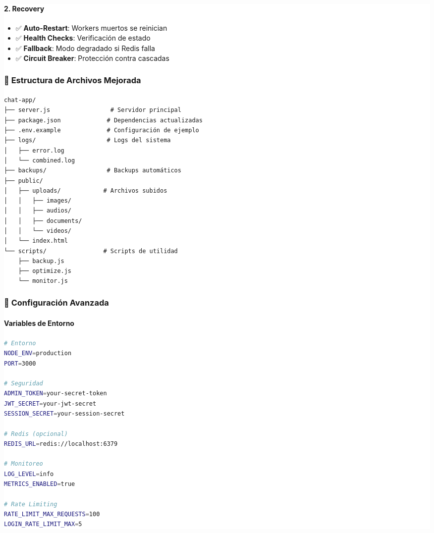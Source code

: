 #### **2. Recovery**
- ✅ **Auto-Restart**: Workers muertos se reinician
- ✅ **Health Checks**: Verificación de estado
- ✅ **Fallback**: Modo degradado si Redis falla
- ✅ **Circuit Breaker**: Protección contra cascadas

### 📁 **Estructura de Archivos Mejorada**

```
chat-app/
├── server.js                 # Servidor principal
├── package.json             # Dependencias actualizadas
├── .env.example             # Configuración de ejemplo
├── logs/                    # Logs del sistema
│   ├── error.log
│   └── combined.log
├── backups/                 # Backups automáticos
├── public/
│   ├── uploads/            # Archivos subidos
│   │   ├── images/
│   │   ├── audios/
│   │   ├── documents/
│   │   └── videos/
│   └── index.html
└── scripts/                # Scripts de utilidad
    ├── backup.js
    ├── optimize.js
    └── monitor.js
```

### 🔧 **Configuración Avanzada**

#### **Variables de Entorno**
```bash
# Entorno
NODE_ENV=production
PORT=3000

# Seguridad
ADMIN_TOKEN=your-secret-token
JWT_SECRET=your-jwt-secret
SESSION_SECRET=your-session-secret

# Redis (opcional)
REDIS_URL=redis://localhost:6379

# Monitoreo
LOG_LEVEL=info
METRICS_ENABLED=true

# Rate Limiting
RATE_LIMIT_MAX_REQUESTS=100
LOGIN_RATE_LIMIT_MAX=5
```
